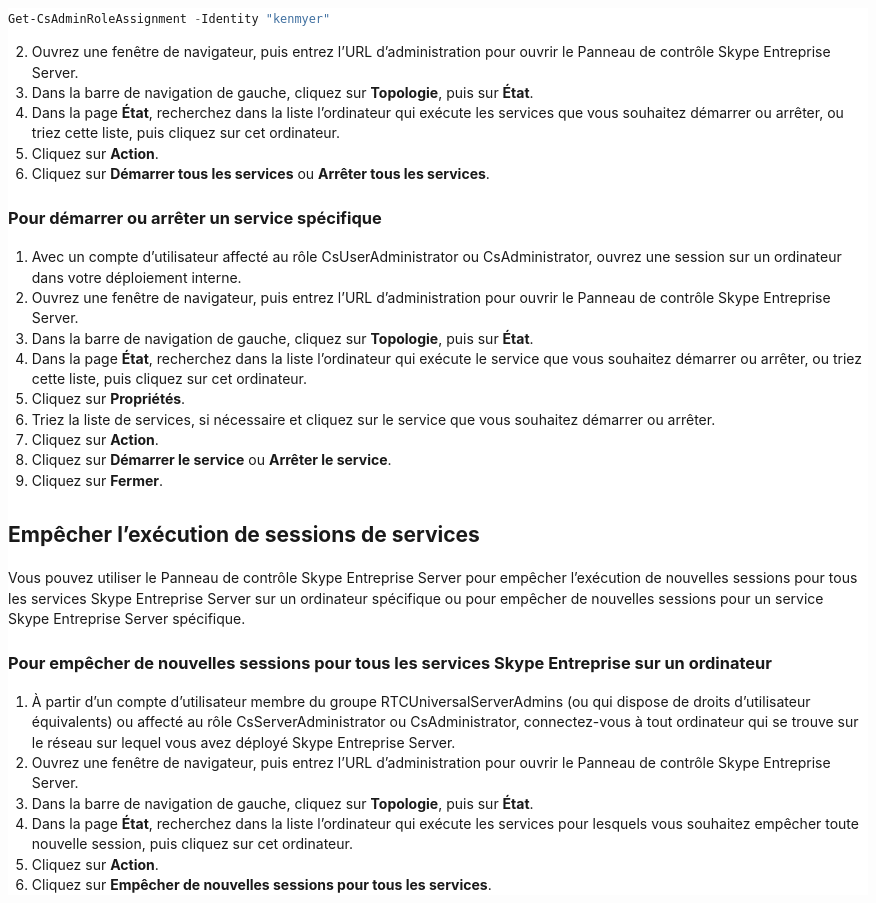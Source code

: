    ```PowerShell
   Get-CsAdminRoleAssignment -Identity "kenmyer"
   ```

2. Ouvrez une fenêtre de navigateur, puis entrez l’URL d’administration pour ouvrir le Panneau de contrôle Skype Entreprise Server. 
3. Dans la barre de navigation de gauche, cliquez sur **Topologie**, puis sur **État**.
4. Dans la page **État**, recherchez dans la liste l’ordinateur qui exécute les services que vous souhaitez démarrer ou arrêter, ou triez cette liste, puis cliquez sur cet ordinateur.
5. Cliquez sur **Action**.
6. Cliquez sur **Démarrer tous les services** ou **Arrêter tous les services**.
    
### <a name="to-start-or-stop-a-specific-service"></a>Pour démarrer ou arrêter un service spécifique

1. Avec un compte d’utilisateur affecté au rôle CsUserAdministrator ou CsAdministrator, ouvrez une session sur un ordinateur dans votre déploiement interne.
2. Ouvrez une fenêtre de navigateur, puis entrez l’URL d’administration pour ouvrir le Panneau de contrôle Skype Entreprise Server. 
3. Dans la barre de navigation de gauche, cliquez sur **Topologie**, puis sur **État**.
4. Dans la page **État**, recherchez dans la liste l’ordinateur qui exécute le service que vous souhaitez démarrer ou arrêter, ou triez cette liste, puis cliquez sur cet ordinateur.
5. Cliquez sur **Propriétés**.
6. Triez la liste de services, si nécessaire et cliquez sur le service que vous souhaitez démarrer ou arrêter.
7. Cliquez sur **Action**.
8. Cliquez sur **Démarrer le service** ou **Arrêter le service**.
9. Cliquez sur **Fermer**.
    
## <a name="prevent-sessions-for-services"></a>Empêcher l’exécution de sessions de services
<a name="prevent_session"> </a>

Vous pouvez utiliser le Panneau de contrôle Skype Entreprise Server pour empêcher l’exécution de nouvelles sessions pour tous les services Skype Entreprise Server sur un ordinateur spécifique ou pour empêcher de nouvelles sessions pour un service Skype Entreprise Server spécifique.
  
### <a name="to-prevent-new-sessions-for-all-skype-for-business-services-on-a-computer"></a>Pour empêcher de nouvelles sessions pour tous les services Skype Entreprise sur un ordinateur

1. À partir d’un compte d’utilisateur membre du groupe RTCUniversalServerAdmins (ou qui dispose de droits d’utilisateur équivalents) ou affecté au rôle CsServerAdministrator ou CsAdministrator, connectez-vous à tout ordinateur qui se trouve sur le réseau sur lequel vous avez déployé Skype Entreprise Server.
2. Ouvrez une fenêtre de navigateur, puis entrez l’URL d’administration pour ouvrir le Panneau de contrôle Skype Entreprise Server. 
3. Dans la barre de navigation de gauche, cliquez sur **Topologie**, puis sur **État**.
4. Dans la page **État**, recherchez dans la liste l’ordinateur qui exécute les services pour lesquels vous souhaitez empêcher toute nouvelle session, puis cliquez sur cet ordinateur.
5. Cliquez sur **Action**.
6. Cliquez sur **Empêcher de nouvelles sessions pour tous les services**.
    